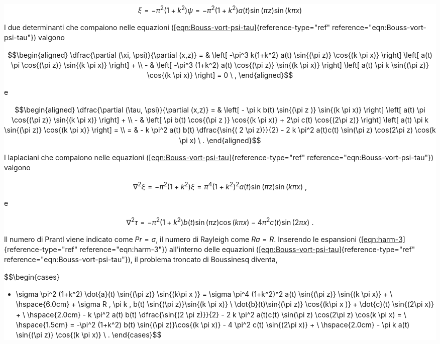 $$\xi = - \pi^2 (1 + k^2) \psi = - \pi^2 (1 + k^2) a(t) \sin{(\pi z)} \sin{(k\pi x )}$$

I due determinanti che compaiono nelle equazioni
([\[eqn:Bouss-vort-psi-tau\]](#eqn:Bouss-vort-psi-tau){reference-type="ref"
reference="eqn:Bouss-vort-psi-tau"}) valgono

$$\begin{aligned}
     \dfrac{\partial (\xi, \psi)}{\partial (x,z)} = &
     \left[ -\pi^3 k(1+k^2) a(t) \sin{(\pi z)}  \cos{(k \pi x)} \right]
     \left[ a(t) \pi \cos{(\pi z)} \sin{(k \pi x)} \right] + \\
      - & \left[  -\pi^3 (1+k^2) a(t) \cos{(\pi z)}  \sin{(k \pi x)} \right]
      \left[ a(t) \pi k \sin{(\pi z)} \cos{(k \pi x)} \right] = 0 \ ,
\end{aligned}$$ 

e

$$\begin{aligned}
    \dfrac{\partial (\tau, \psi)}{\partial (x,z)} = &
    \left[ - \pi k b(t) \sin{(\pi z )} \sin{(k \pi x)} \right]
    \left[ a(t) \pi \cos{(\pi z)} \sin{(k \pi x)} \right] + \\
    - & \left[ \pi b(t) \cos{(\pi z )} \cos{(k \pi x)} + 2\pi c(t) \cos{(2\pi z)} \right]
    \left[ a(t) \pi k \sin{(\pi z)} \cos{(k \pi x)} \right] = \\
    = & - k \pi^2 a(t) b(t) \dfrac{\sin{( 2 \pi z)}}{2} -
    2 k \pi^2 a(t)c(t) \sin(\pi z) \cos(2\pi z) \cos(k \pi x) \ .
\end{aligned}$$

I laplaciani che compaiono nelle equazioni
([\[eqn:Bouss-vort-psi-tau\]](#eqn:Bouss-vort-psi-tau){reference-type="ref"
reference="eqn:Bouss-vort-psi-tau"}) valgono

$$\nabla^2 \xi = -\pi^2 (1+k^2) \xi = \pi^4 (1+k^2)^2 a(t) \sin{(\pi z)} \sin{(k \pi x)} \ ,$$

e

$$\nabla^2 \tau = -\pi^2 (1+k^2) b(t) \sin{(\pi z)}\cos{(k \pi x)} - 4 \pi^2 c(t) \sin{(2\pi x)} \ .$$

Il numero di Prantl viene indicato come $Pr = \sigma$, il numero di
Rayleigh come $Ra = R$. Inserendo le espansioni
([\[eqn:harm-3\]](#eqn:harm-3){reference-type="ref"
reference="eqn:harm-3"}) all'interno delle equazioni
([\[eqn:Bouss-vort-psi-tau\]](#eqn:Bouss-vort-psi-tau){reference-type="ref"
reference="eqn:Bouss-vort-psi-tau"}), il problema troncato di Boussinesq
diventa,

$$\begin{cases}
- \sigma \pi^2 (1+k^2) \dot{a}(t) \sin{(\pi z)} \sin{(k\pi x )} = \sigma \pi^4 (1+k^2)^2 a(t) \sin{(\pi z)} \sin{(k \pi x)} + \\
      \hspace{6.0cm} + \sigma R \, \pi k \, b(t) \sin{(\pi z)}\sin{(k \pi x)} \\
     \dot{b}(t)\sin{(\pi z)} \cos{(k\pi x )} + \dot{c}(t) \sin{(2\pi x)} + \\
     \hspace{2.0cm} - k \pi^2 a(t) b(t) \dfrac{\sin{(2 \pi z)}}{2} -
    2 k \pi^2 a(t)c(t) \sin(\pi z) \cos(2\pi z) \cos(k \pi x) = \\ 
    \hspace{1.5cm} = -\pi^2 (1+k^2) b(t) \sin{(\pi z)}\cos{(k \pi x)} - 4 \pi^2 c(t) \sin{(2\pi x)} + \\
    \hspace{2.0cm} - \pi k a(t) \sin{(\pi z)} \cos{(k \pi x)} \ .
    \end{cases}$$
